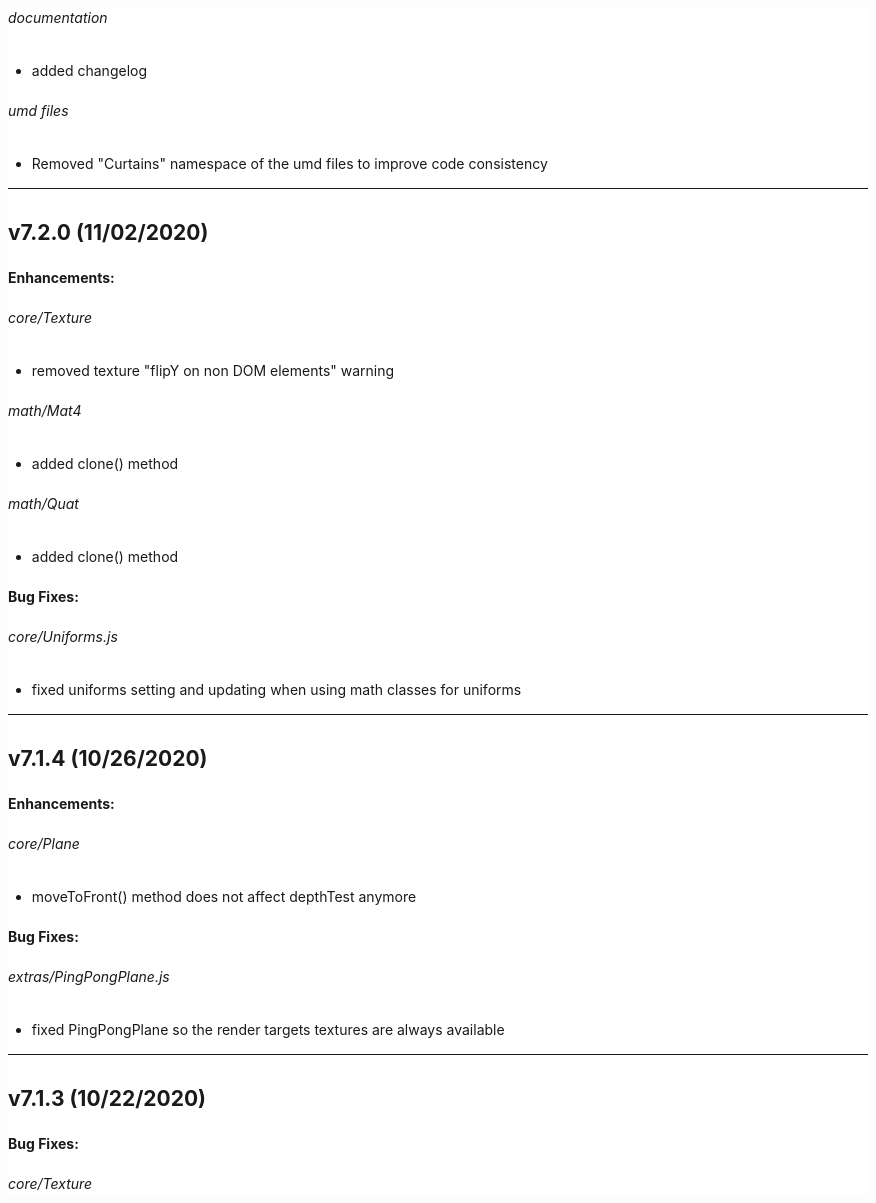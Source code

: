 ###### documentation

- added changelog

###### umd files

- Removed "Curtains" namespace of the umd files to improve code consistency

---

## v7.2.0 (11/02/2020)

#### Enhancements:

###### core/Texture

- removed texture "flipY on non DOM elements" warning

###### math/Mat4

- added clone() method

###### math/Quat

- added clone() method

#### Bug Fixes:

###### core/Uniforms.js

- fixed uniforms setting and updating when using math classes for uniforms

---

## v7.1.4 (10/26/2020)

#### Enhancements:

###### core/Plane

- moveToFront() method does not affect depthTest anymore

#### Bug Fixes:

###### extras/PingPongPlane.js

- fixed PingPongPlane so the render targets textures are always available

---

## v7.1.3 (10/22/2020)

#### Bug Fixes:

###### core/Texture
